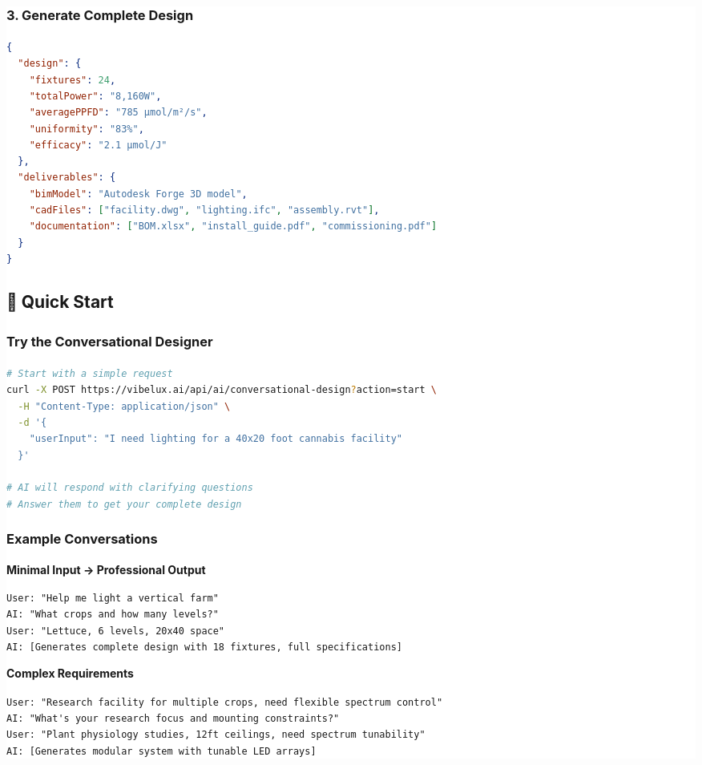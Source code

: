 ```
```

### 3. Generate Complete Design
```json
{
  "design": {
    "fixtures": 24,
    "totalPower": "8,160W",
    "averagePPFD": "785 μmol/m²/s",
    "uniformity": "83%",
    "efficacy": "2.1 μmol/J"
  },
  "deliverables": {
    "bimModel": "Autodesk Forge 3D model",
    "cadFiles": ["facility.dwg", "lighting.ifc", "assembly.rvt"],
    "documentation": ["BOM.xlsx", "install_guide.pdf", "commissioning.pdf"]
  }
}
```

## 🎯 Quick Start

### Try the Conversational Designer

```bash
# Start with a simple request
curl -X POST https://vibelux.ai/api/ai/conversational-design?action=start \
  -H "Content-Type: application/json" \
  -d '{
    "userInput": "I need lighting for a 40x20 foot cannabis facility"
  }'

# AI will respond with clarifying questions
# Answer them to get your complete design
```

### Example Conversations

**Minimal Input → Professional Output**
```
User: "Help me light a vertical farm"
AI: "What crops and how many levels?"
User: "Lettuce, 6 levels, 20x40 space"
AI: [Generates complete design with 18 fixtures, full specifications]
```

**Complex Requirements**
```
User: "Research facility for multiple crops, need flexible spectrum control"
AI: "What's your research focus and mounting constraints?"
User: "Plant physiology studies, 12ft ceilings, need spectrum tunability"  
AI: [Generates modular system with tunable LED arrays]
```
